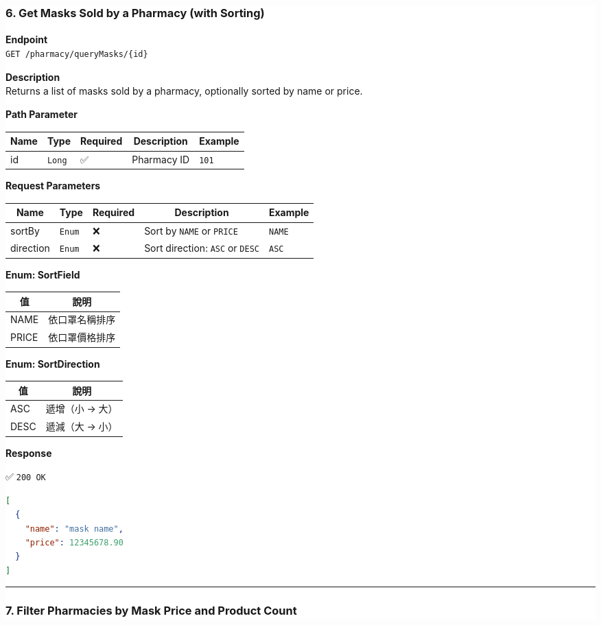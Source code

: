 
### 6. Get Masks Sold by a Pharmacy (with Sorting)

**Endpoint**  
`GET /pharmacy/queryMasks/{id}`

**Description**  
Returns a list of masks sold by a pharmacy, optionally sorted by name or price.

**Path Parameter**

| Name | Type   | Required | Description | Example |
|------|--------|----------|-------------|---------|
| id   | `Long` | ✅        | Pharmacy ID | `101`   |

**Request Parameters**

| Name      | Type   | Required | Description                     | Example |
|-----------|--------|----------|---------------------------------|---------|
| sortBy    | `Enum` | ❌        | Sort by `NAME` or `PRICE`       | `NAME`  |
| direction | `Enum` | ❌        | Sort direction: `ASC` or `DESC` | `ASC`   |

**Enum: SortField**

| 值     | 說明      |
|--------|-----------|
| NAME   | 依口罩名稱排序 |
| PRICE  | 依口罩價格排序 |

**Enum: SortDirection**

| 值    | 說明         |
|-------|--------------|
| ASC   | 遞增（小 → 大） |
| DESC  | 遞減（大 → 小） |

**Response**

✅ `200 OK`

```json
[
  {
    "name": "mask name",
    "price": 12345678.90
  }
]
```

---

### 7. Filter Pharmacies by Mask Price and Product Count
